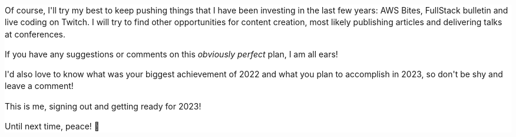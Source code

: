 Of course, I'll try my best to keep pushing things that I have been investing in the last few years: AWS Bites, FullStack bulletin and live coding on Twitch. I will try to find other opportunities for content creation, most likely publishing articles and delivering talks at conferences.

If you have any suggestions or comments on this _obviously perfect_ plan, I am all ears!

I'd also love to know what was your biggest achievement of 2022 and what you plan to accomplish in 2023, so don't be shy and leave a comment!

This is me, signing out and getting ready for 2023!

Until next time, peace! 👋
